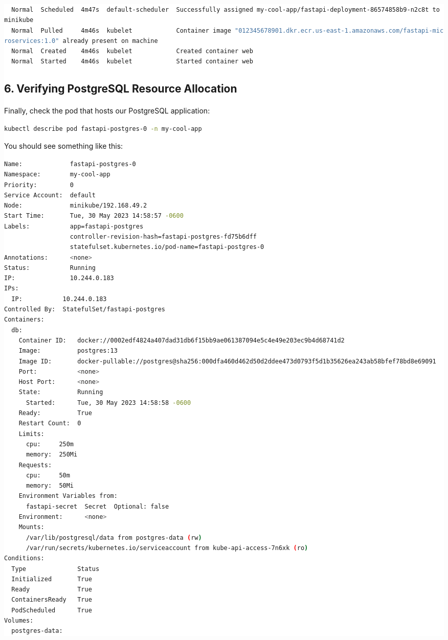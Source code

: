```bash
  Normal  Scheduled  4m47s  default-scheduler  Successfully assigned my-cool-app/fastapi-deployment-86574858b9-n2c8t to minikube
  Normal  Pulled     4m46s  kubelet            Container image "012345678901.dkr.ecr.us-east-1.amazonaws.com/fastapi-microservices:1.0" already present on machine
  Normal  Created    4m46s  kubelet            Created container web
  Normal  Started    4m46s  kubelet            Started container web
```

## 6. Verifying PostgreSQL Resource Allocation
Finally, check the pod that hosts our PostgreSQL application:
```bash
kubectl describe pod fastapi-postgres-0 -n my-cool-app
```
You should see something like this:
```bash
Name:             fastapi-postgres-0
Namespace:        my-cool-app
Priority:         0
Service Account:  default
Node:             minikube/192.168.49.2
Start Time:       Tue, 30 May 2023 14:58:57 -0600
Labels:           app=fastapi-postgres
                  controller-revision-hash=fastapi-postgres-fd75b6dff
                  statefulset.kubernetes.io/pod-name=fastapi-postgres-0
Annotations:      <none>
Status:           Running
IP:               10.244.0.183
IPs:
  IP:           10.244.0.183
Controlled By:  StatefulSet/fastapi-postgres
Containers:
  db:
    Container ID:   docker://0002edf4824a407dad31db6f15bb9ae061387094e5c4e49e203ec9b4d68741d2
    Image:          postgres:13
    Image ID:       docker-pullable://postgres@sha256:000dfa460d462d50d2ddee473d0793f5d1b35626ea243ab58bfef78bd8e69091
    Port:           <none>
    Host Port:      <none>
    State:          Running
      Started:      Tue, 30 May 2023 14:58:58 -0600
    Ready:          True
    Restart Count:  0
    Limits:
      cpu:     250m
      memory:  250Mi
    Requests:
      cpu:     50m
      memory:  50Mi
    Environment Variables from:
      fastapi-secret  Secret  Optional: false
    Environment:      <none>
    Mounts:
      /var/lib/postgresql/data from postgres-data (rw)
      /var/run/secrets/kubernetes.io/serviceaccount from kube-api-access-7n6xk (ro)
Conditions:
  Type              Status
  Initialized       True 
  Ready             True 
  ContainersReady   True 
  PodScheduled      True 
Volumes:
  postgres-data:
```